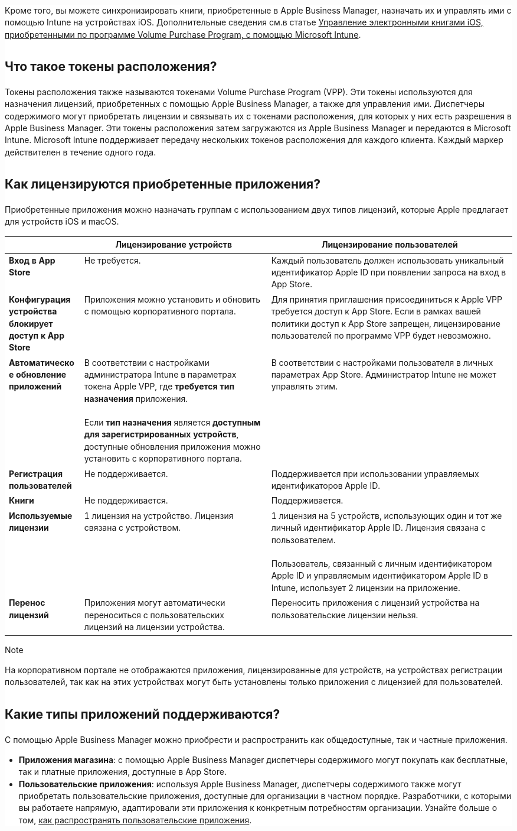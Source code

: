 Кроме того, вы можете синхронизировать книги, приобретенные в Apple Business Manager, назначать их и управлять ими с помощью Intune на устройствах iOS. Дополнительные сведения см.в статье [Управление электронными книгами iOS, приобретенными по программе Volume Purchase Program, с помощью Microsoft Intune](vpp-ebooks-ios.md).

## <a name="what-are-location-tokens"></a>Что такое токены расположения?
Токены расположения также называются токенами Volume Purchase Program (VPP). Эти токены используются для назначения лицензий, приобретенных с помощью Apple Business Manager, а также для управления ими. Диспетчеры содержимого могут приобретать лицензии и связывать их с токенами расположения, для которых у них есть разрешения в Apple Business Manager. Эти токены расположения затем загружаются из Apple Business Manager и передаются в Microsoft Intune. Microsoft Intune поддерживает передачу нескольких токенов расположения для каждого клиента. Каждый маркер действителен в течение одного года.

## <a name="how-are-purchased-apps-licensed"></a>Как лицензируются приобретенные приложения?
Приобретенные приложения можно назначать группам с использованием двух типов лицензий, которые Apple предлагает для устройств iOS и macOS.

|   | Лицензирование устройств | Лицензирование пользователей |
|-----|------------------|----------------|
| **Вход в App Store** | Не требуется. | Каждый пользователь должен использовать уникальный идентификатор Apple ID при появлении запроса на вход в App Store. |
| **Конфигурация устройства блокирует доступ к App Store** | Приложения можно установить и обновить с помощью корпоративного портала. | Для принятия приглашения присоединиться к Apple VPP требуется доступ к App Store. Если в рамках вашей политики доступ к App Store запрещен, лицензирование пользователей по программе VPP будет невозможно. |
| **Автоматическое обновление приложений** | В соответствии с настройками администратора Intune в параметрах токена Apple VPP, где **требуется** **тип назначения** приложения. <br> <br> Если **тип назначения** является **доступным для зарегистрированных устройств**, доступные обновления приложения можно установить с корпоративного портала. | В соответствии с настройками пользователя в личных параметрах App Store. Администратор Intune не может управлять этим. |
| **Регистрация пользователей** | Не поддерживается. | Поддерживается при использовании управляемых идентификаторов Apple ID. |
| **Книги** | Не поддерживается. | Поддерживается. |
| **Используемые лицензии** | 1 лицензия на устройство. Лицензия связана с устройством. | 1 лицензия на 5 устройств, использующих один и тот же личный идентификатор Apple ID. Лицензия связана с пользователем. <br> <br> Пользователь, связанный с личным идентификатором Apple ID и управляемым идентификатором Apple ID в Intune, использует 2 лицензии на приложение.|
| **Перенос лицензий** | Приложения могут автоматически переноситься с пользовательских лицензий на лицензии устройства. | Переносить приложения с лицензий устройства на пользовательские лицензии нельзя. |

> [!NOTE]  
> На корпоративном портале не отображаются приложения, лицензированные для устройств, на устройствах регистрации пользователей, так как на этих устройствах могут быть установлены только приложения с лицензией для пользователей.

## <a name="what-app-types-are-supported"></a>Какие типы приложений поддерживаются?
С помощью Apple Business Manager можно приобрести и распространить как общедоступные, так и частные приложения.
- **Приложения магазина**: с помощью Apple Business Manager диспетчеры содержимого могут покупать как бесплатные, так и платные приложения, доступные в App Store.
- **Пользовательские приложения**: используя Apple Business Manager, диспетчеры содержимого также могут приобретать пользовательские приложения, доступные для организации в частном порядке. Разработчики, с которыми вы работаете напрямую, адаптировали эти приложения к конкретным потребностям организации. Узнайте больше о том, [как распространять пользовательские приложения](https://developer.apple.com/business/custom-apps/).

